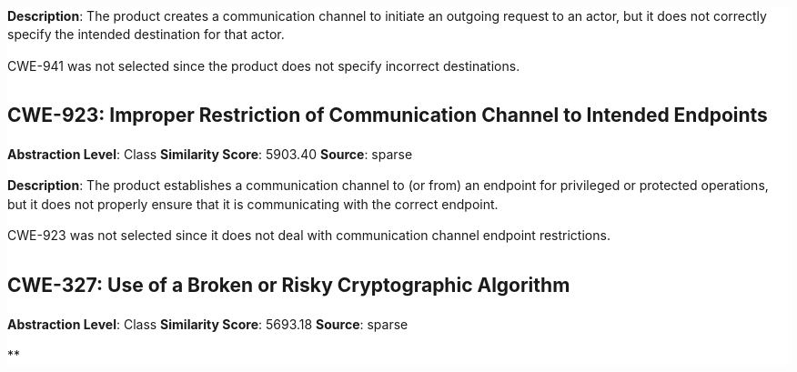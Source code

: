 **Description**:
The product creates a communication channel to initiate an outgoing request to an actor, but it does not correctly specify the intended destination for that actor.

CWE-941 was not selected since the product does not specify incorrect destinations.

## CWE-923: Improper Restriction of Communication Channel to Intended Endpoints
**Abstraction Level**: Class
**Similarity Score**: 5903.40
**Source**: sparse

**Description**:
The product establishes a communication channel to (or from) an endpoint for privileged or protected operations, but it does not properly ensure that it is communicating with the correct endpoint.

CWE-923 was not selected since it does not deal with communication channel endpoint restrictions.

## CWE-327: Use of a Broken or Risky Cryptographic Algorithm
**Abstraction Level**: Class
**Similarity Score**: 5693.18
**Source**: sparse

**